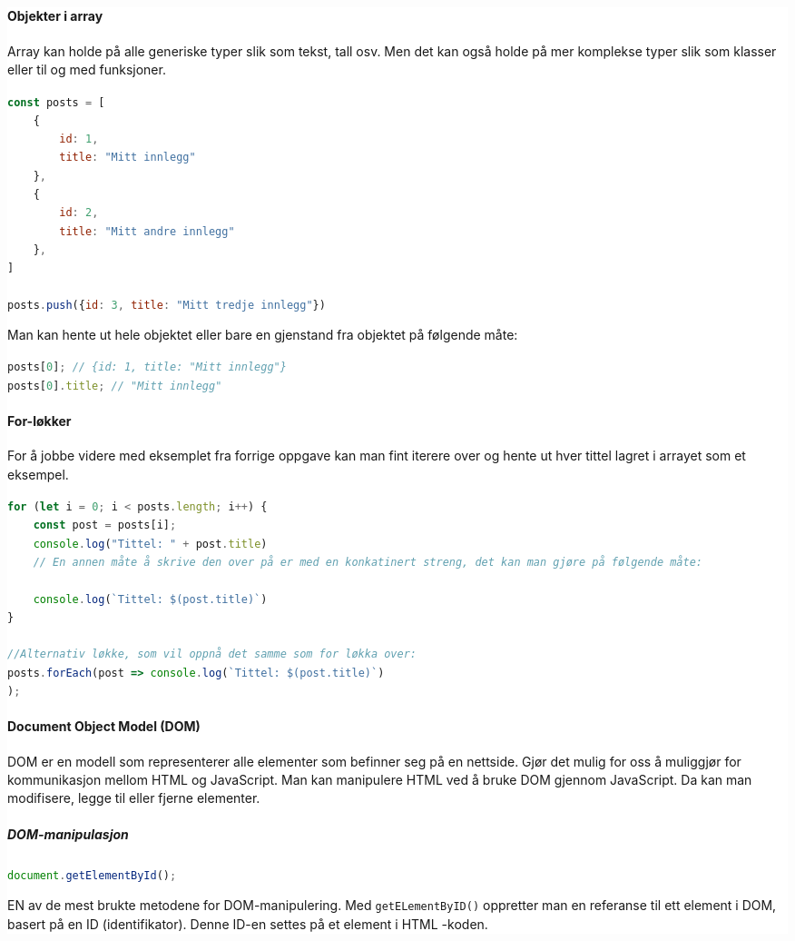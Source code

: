 
#### Objekter i array
Array kan holde på alle generiske typer slik som tekst, tall osv. Men det kan også holde på mer komplekse typer slik som klasser eller til og med funksjoner. 

```js
const posts = [
	{
		id: 1,
		title: "Mitt innlegg"
	},
	{
		id: 2,
		title: "Mitt andre innlegg"
	},
]

posts.push({id: 3, title: "Mitt tredje innlegg"})
```

Man kan hente ut hele objektet eller bare en gjenstand fra objektet på følgende måte: 

```js
posts[0]; // {id: 1, title: "Mitt innlegg"}
posts[0].title; // "Mitt innlegg"
```

#### For-løkker
For å jobbe videre med eksemplet fra forrige oppgave kan man fint iterere over og hente ut hver tittel lagret i arrayet som et eksempel. 
```js
for (let i = 0; i < posts.length; i++) {
	const post = posts[i];
	console.log("Tittel: " + post.title)
	// En annen måte å skrive den over på er med en konkatinert streng, det kan man gjøre på følgende måte:

	console.log(`Tittel: $(post.title)`)
}

//Alternativ løkke, som vil oppnå det samme som for løkka over:
posts.forEach(post => console.log(`Tittel: $(post.title)`)
);
```

#### Document Object Model (DOM)
DOM er en modell som representerer alle elementer som befinner seg på en nettside. Gjør det mulig for oss å muliggjør for kommunikasjon mellom HTML og JavaScript. Man kan manipulere HTML ved å bruke DOM gjennom JavaScript. Da kan man modifisere, legge til eller fjerne elementer. 

##### DOM-manipulasjon
```js
document.getElementById();
```
EN av de mest brukte metodene for DOM-manipulering. Med `getELementByID()` oppretter man en referanse til ett element i DOM, basert på en ID (identifikator). Denne ID-en settes på et element i HTML -koden. 


[1]:	https://code.visualstudio.com